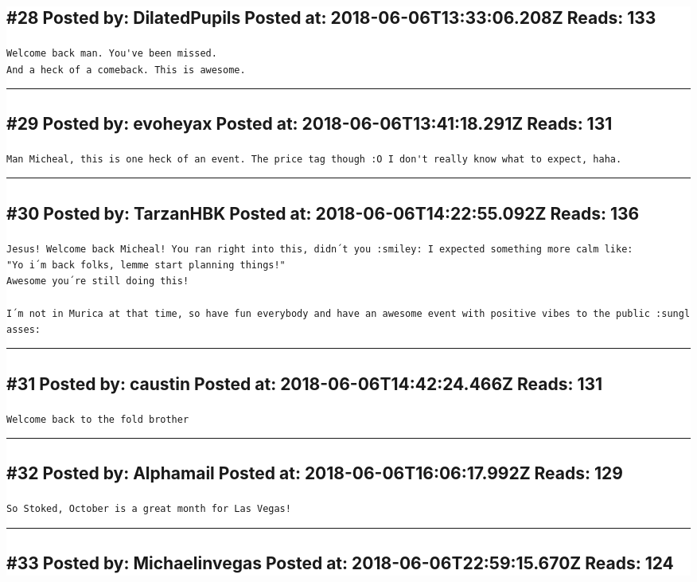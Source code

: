 ## \#28 Posted by: DilatedPupils Posted at: 2018-06-06T13:33:06.208Z Reads: 133

```
Welcome back man. You've been missed.
And a heck of a comeback. This is awesome.
```

---
## \#29 Posted by: evoheyax Posted at: 2018-06-06T13:41:18.291Z Reads: 131

```
Man Micheal, this is one heck of an event. The price tag though :O I don't really know what to expect, haha.
```

---
## \#30 Posted by: TarzanHBK Posted at: 2018-06-06T14:22:55.092Z Reads: 136

```
Jesus! Welcome back Micheal! You ran right into this, didn´t you :smiley: I expected something more calm like:
"Yo i´m back folks, lemme start planning things!"
Awesome you´re still doing this!

I´m not in Murica at that time, so have fun everybody and have an awesome event with positive vibes to the public :sunglasses:
```

---
## \#31 Posted by: caustin Posted at: 2018-06-06T14:42:24.466Z Reads: 131

```
Welcome back to the fold brother
```

---
## \#32 Posted by: Alphamail Posted at: 2018-06-06T16:06:17.992Z Reads: 129

```
So Stoked, October is a great month for Las Vegas!
```

---
## \#33 Posted by: Michaelinvegas Posted at: 2018-06-06T22:59:15.670Z Reads: 124
